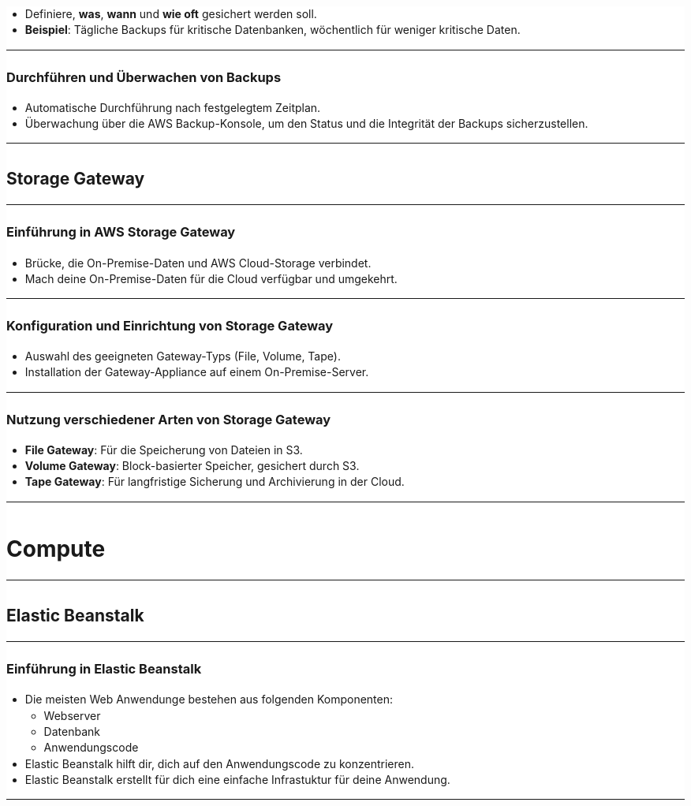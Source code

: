 - Definiere, **was**, **wann** und **wie oft** gesichert werden soll.
- **Beispiel**: Tägliche Backups für kritische Datenbanken, wöchentlich für weniger kritische Daten.

---

### Durchführen und Überwachen von Backups

- Automatische Durchführung nach festgelegtem Zeitplan.
- Überwachung über die AWS Backup-Konsole, um den Status und die Integrität der Backups sicherzustellen.

---

## Storage Gateway

---

### Einführung in AWS Storage Gateway

- Brücke, die On-Premise-Daten und AWS Cloud-Storage verbindet.
- Mach deine On-Premise-Daten für die Cloud verfügbar und umgekehrt.

---

### Konfiguration und Einrichtung von Storage Gateway

- Auswahl des geeigneten Gateway-Typs (File, Volume, Tape).
- Installation der Gateway-Appliance auf einem On-Premise-Server.

---

### Nutzung verschiedener Arten von Storage Gateway

- **File Gateway**: Für die Speicherung von Dateien in S3.
- **Volume Gateway**: Block-basierter Speicher, gesichert durch S3.
- **Tape Gateway**: Für langfristige Sicherung und Archivierung in der Cloud.

---

# Compute

---

## Elastic Beanstalk

---

### Einführung in Elastic Beanstalk

- Die meisten Web Anwendunge bestehen aus folgenden Komponenten:
  - Webserver
  - Datenbank
  - Anwendungscode
- Elastic Beanstalk hilft dir, dich auf den Anwendungscode zu konzentrieren.
- Elastic Beanstalk erstellt für dich eine einfache Infrastuktur für deine Anwendung.

---